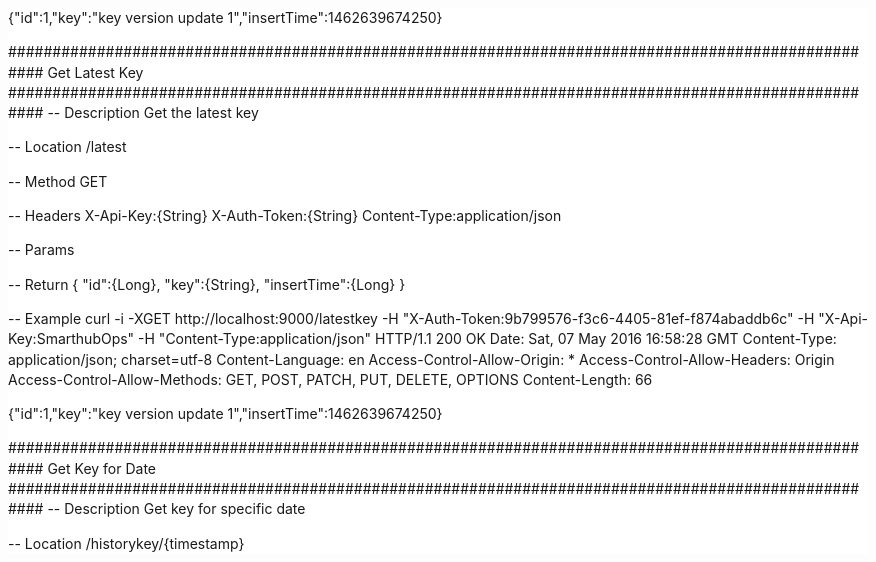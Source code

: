 {"id":1,"key":"key version update 1","insertTime":1462639674250}


####################################################################################################
                                              Get Latest Key
####################################################################################################
-- Description
Get the latest key

-- Location
/latest

-- Method
GET

-- Headers
X-Api-Key:{String}
X-Auth-Token:{String}
Content-Type:application/json

-- Params

-- Return
{
    "id":{Long},
    "key":{String},
    "insertTime":{Long}
}

-- Example
curl -i -XGET http://localhost:9000/latestkey -H "X-Auth-Token:9b799576-f3c6-4405-81ef-f874abaddb6c" -H "X-Api-Key:SmarthubOps" -H "Content-Type:application/json"
HTTP/1.1 200 OK
Date: Sat, 07 May 2016 16:58:28 GMT
Content-Type: application/json; charset=utf-8
Content-Language: en
Access-Control-Allow-Origin: *
Access-Control-Allow-Headers: Origin
Access-Control-Allow-Methods: GET, POST, PATCH, PUT, DELETE, OPTIONS
Content-Length: 66

{"id":1,"key":"key version update 1","insertTime":1462639674250}


####################################################################################################
                                              Get Key for Date
####################################################################################################
-- Description
Get key for specific date

-- Location
/historykey/{timestamp}
